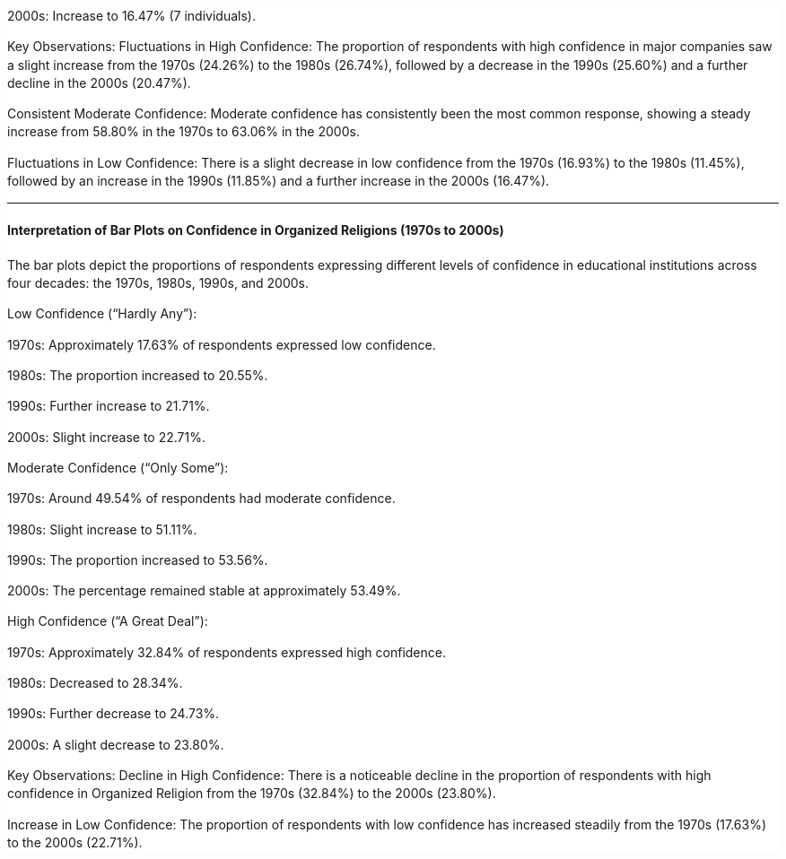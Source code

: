 2000s: Increase to 16.47% (7 individuals).

Key Observations: Fluctuations in High Confidence: The proportion of
respondents with high confidence in major companies saw a slight
increase from the 1970s (24.26%) to the 1980s (26.74%), followed by a
decrease in the 1990s (25.60%) and a further decline in the 2000s
(20.47%).

Consistent Moderate Confidence: Moderate confidence has consistently
been the most common response, showing a steady increase from 58.80% in
the 1970s to 63.06% in the 2000s.

Fluctuations in Low Confidence: There is a slight decrease in low
confidence from the 1970s (16.93%) to the 1980s (11.45%), followed by an
increase in the 1990s (11.85%) and a further increase in the 2000s
(16.47%).

------------------------------------------------------------------------

#### Interpretation of Bar Plots on Confidence in Organized Religions (1970s to 2000s)

The bar plots depict the proportions of respondents expressing different
levels of confidence in educational institutions across four decades:
the 1970s, 1980s, 1990s, and 2000s.

Low Confidence (“Hardly Any”):

1970s: Approximately 17.63% of respondents expressed low confidence.

1980s: The proportion increased to 20.55%.

1990s: Further increase to 21.71%.

2000s: Slight increase to 22.71%.

Moderate Confidence (“Only Some”):

1970s: Around 49.54% of respondents had moderate confidence.

1980s: Slight increase to 51.11%.

1990s: The proportion increased to 53.56%.

2000s: The percentage remained stable at approximately 53.49%.

High Confidence (“A Great Deal”):

1970s: Approximately 32.84% of respondents expressed high confidence.

1980s: Decreased to 28.34%.

1990s: Further decrease to 24.73%.

2000s: A slight decrease to 23.80%.

Key Observations: Decline in High Confidence: There is a noticeable
decline in the proportion of respondents with high confidence in
Organized Religion from the 1970s (32.84%) to the 2000s (23.80%).

Increase in Low Confidence: The proportion of respondents with low
confidence has increased steadily from the 1970s (17.63%) to the 2000s
(22.71%).
